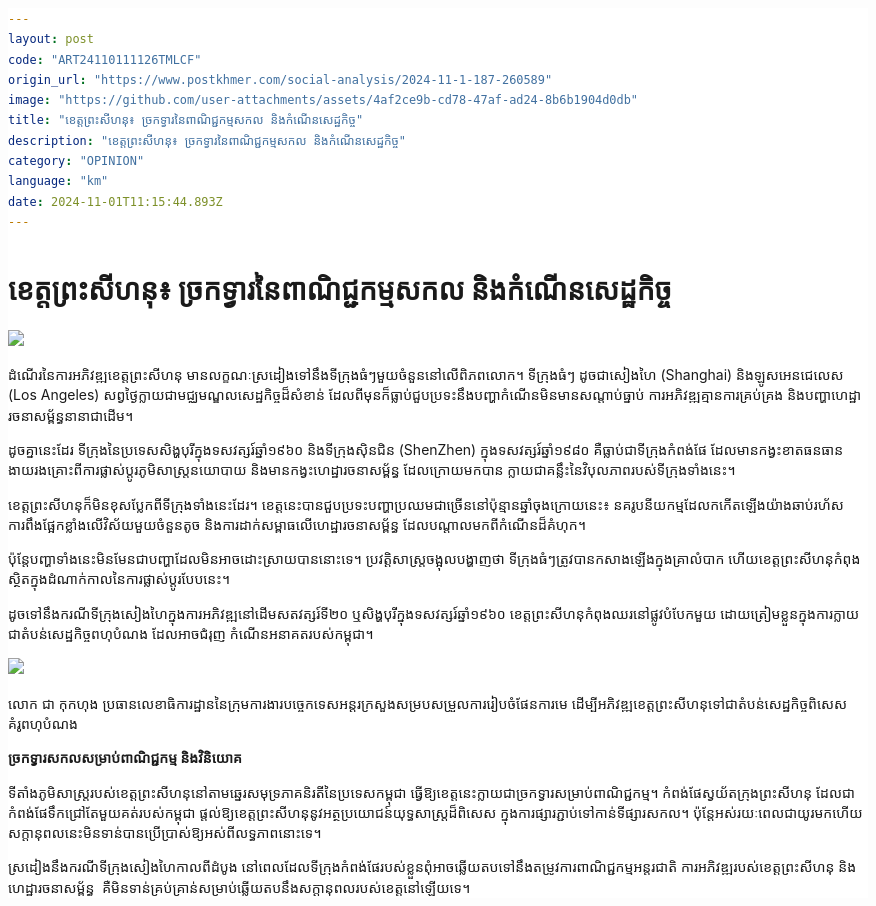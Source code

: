 ```yaml
---
layout: post
code: "ART24110111126TMLCF"
origin_url: "https://www.postkhmer.com/social-analysis/2024-11-1-187-260589"
image: "https://github.com/user-attachments/assets/4af2ce9b-cd78-47af-ad24-8b6b1904d0db"
title: "ខេត្តព្រះសីហនុ៖ ច្រកទ្វារនៃពាណិជ្ជកម្មសកល និងកំណើនសេដ្ឋកិច្ច"
description: "​​ខេត្តព្រះសីហនុ៖ ច្រកទ្វារនៃពាណិជ្ជកម្មសកល និងកំណើនសេដ្ឋកិច្ច​"
category: "OPINION"
language: "km"
date: 2024-11-01T11:15:44.893Z
---
```


# ខេត្តព្រះសីហនុ៖ ច្រកទ្វារនៃពាណិជ្ជកម្មសកល និងកំណើនសេដ្ឋកិច្ច

![](https://github.com/user-attachments/assets/ec0f5809-0133-4f1a-9251-4223c12d7aec)

ដំណើរនៃការអភិវឌ្ឍខេត្តព្រះសីហនុ មានលក្ខណៈស្រដៀងទៅនឹងទីក្រុងធំៗមួយចំនួននៅលើពិភពលោក។ ទីក្រុងធំៗ ដូចជាសៀងហៃ (Shanghai) និងឡូសអេនជេលេស (Los Angeles) សព្វថ្ងៃក្លាយជាមជ្ឈមណ្ឌលសេដ្ឋកិច្ចដ៏សំខាន់ ដែលពីមុនក៏ធ្លាប់ជួបប្រទះនឹងបញ្ហាកំណើនមិនមានសណ្តាប់ធ្នាប់ ការអភិវឌ្ឍគ្មានការគ្រប់គ្រង និងបញ្ហាហេដ្ឋារចនាសម្ព័ន្ធនានាជាដើម។

ដូចគ្នានេះដែរ ទីក្រុងនៃប្រទេសសិង្ហបុរីក្នុងទសវត្សរ៍ឆ្នាំ១៩៦០ និងទីក្រុងស៊ិនជិន (ShenZhen) ក្នុងទសវត្សរ៍ឆ្នាំ១៩៨០ គឺធ្លាប់ជាទីក្រុងកំពង់ផែ ដែលមានកង្វះខាតធនធាន ងាយរងគ្រោះពីការផ្លាស់ប្តូរភូមិសាស្ត្រនយោបាយ និងមានកង្វះហេដ្ឋារចនាសម្ព័ន្ធ ដែលក្រោយមកបាន ក្លាយជាគន្លឹះនៃវិបុលភាពរបស់ទីក្រុងទាំងនេះ។

ខេត្តព្រះសីហនុក៏មិនខុសប្លែកពីទីក្រុងទាំងនេះដែរ។ ខេត្តនេះបានជួបប្រទះបញ្ហាប្រឈមជាច្រើននៅប៉ុន្មានឆ្នាំចុងក្រោយនេះ៖ នគរូបនីយកម្មដែលកកើតឡើងយ៉ាងឆាប់រហ័ស ការពឹងផ្អែកខ្លាំងលើវិស័យមួយចំនួនតូច និងការដាក់សម្ពាធលើហេដ្ឋារចនាសម្ព័ន្ធ ដែលបណ្តាលមកពីកំណើនដ៏គំហុក។

ប៉ុន្តែបញ្ហាទាំងនេះមិនមែនជាបញ្ហាដែលមិនអាចដោះស្រាយបាននោះទេ។ ប្រវត្តិសាស្ត្រចង្អុលបង្ហាញថា ទីក្រុងធំៗត្រូវបានកសាងឡើងក្នុងគ្រាលំបាក ហើយខេត្តព្រះសីហនុកំពុងស្ថិតក្នុងដំណាក់កាលនៃការផ្លាស់ប្តូរបែបនេះ។ 

ដូចទៅនឹងករណីទីក្រុងសៀងហៃក្នុងការអភិវឌ្ឍនៅដើមសតវត្សរ៍ទី២០ ឬសិង្ហបុរីក្នុងទសវត្សរ៍ឆ្នាំ១៩៦០ ខេត្តព្រះសីហនុកំពុងឈរនៅផ្លូវបំបែកមួយ ដោយត្រៀមខ្លួនក្នុងការក្លាយជាតំបន់សេដ្ឋកិច្ចពហុបំណង ដែលអាចជំរុញ កំណើនអនាគតរបស់កម្ពុជា។

![](https://github.com/user-attachments/assets/c08490d3-e737-4b71-ab2d-a532c52fd4ad)

លោក ជា កុកហុង ប្រធានលេខាធិការដ្ឋាននៃក្រុមការងារបច្ចេកទេសអន្ដរក្រសួងសម្របសម្រួលការរៀបចំផែនការមេ ដើម្បីអភិវឌ្ឍខេត្ដព្រះសីហនុទៅជាតំបន់សេដ្ឋកិច្ចពិសេសគំរូពហុបំណង

**ច្រកទ្វារសកលសម្រាប់ពាណិជ្ជកម្ម និងវិនិយោគ**

ទីតាំងភូមិសាស្រ្តរបស់ខេត្តព្រះសីហនុនៅតាមឆ្នេរសមុទ្រភាគនិរតីនៃប្រទេសកម្ពុជា ធ្វើឱ្យខេត្តនេះក្លាយជាច្រកទ្វារសម្រាប់ពាណិជ្ជកម្ម។ កំពង់ផែស្វយ័តក្រុងព្រះសីហនុ ដែលជាកំពង់ផែទឹកជ្រៅតែមួយគត់របស់កម្ពុជា ផ្តល់ឱ្យខេត្តព្រះសីហនុនូវអត្ថប្រយោជន៍យុទ្ធសាស្ត្រដ៏ពិសេស ក្នុងការផ្សារភ្ជាប់ទៅកាន់ទីផ្សារសកល។ ប៉ុន្តែអស់រយៈពេលជាយូរមកហើយ សក្តានុពលនេះមិនទាន់បានប្រើប្រាស់ឱ្យអស់ពីលទ្ធភាពនោះទេ។ 

ស្រដៀងនឹងករណីទីក្រុងសៀងហៃកាលពីដំបូង នៅពេលដែលទីក្រុងកំពង់ផែរបស់ខ្លួនពុំអាចឆ្លើយតបទៅនឹងតម្រូវការពាណិជ្ជកម្មអន្តរជាតិ ការអភិវឌ្ឍរបស់ខេត្តព្រះសីហនុ និងហេដ្ឋារចនាសម្ព័ន្ធ  គឺមិនទាន់គ្រប់គ្រាន់សម្រាប់ឆ្លើយតបនឹងសក្តានុពលរបស់ខេត្តនៅឡើយទេ។
